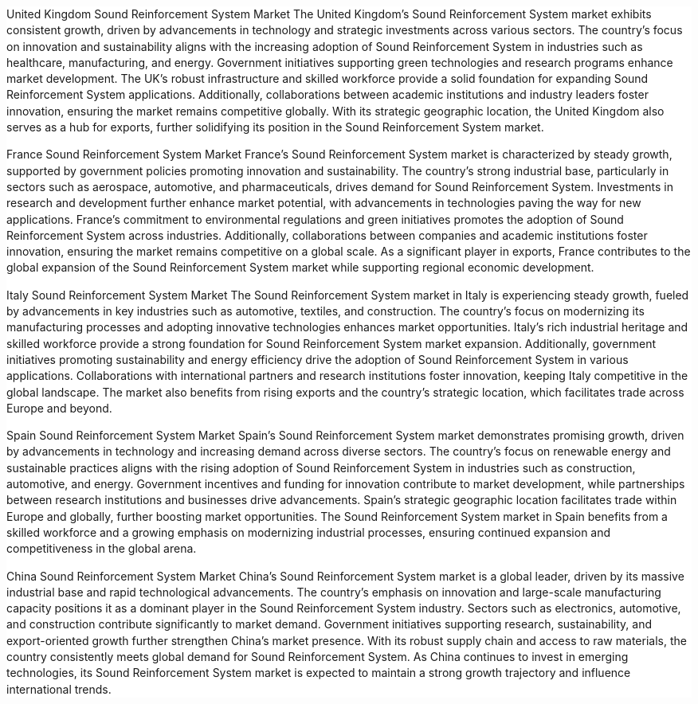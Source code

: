 United Kingdom Sound Reinforcement System Market
The United Kingdom’s Sound Reinforcement System market exhibits consistent growth, driven by advancements in technology and strategic investments across various sectors. The country’s focus on innovation and sustainability aligns with the increasing adoption of Sound Reinforcement System in industries such as healthcare, manufacturing, and energy. Government initiatives supporting green technologies and research programs enhance market development. The UK’s robust infrastructure and skilled workforce provide a solid foundation for expanding Sound Reinforcement System applications. Additionally, collaborations between academic institutions and industry leaders foster innovation, ensuring the market remains competitive globally. With its strategic geographic location, the United Kingdom also serves as a hub for exports, further solidifying its position in the Sound Reinforcement System market.

France Sound Reinforcement System Market
France’s Sound Reinforcement System market is characterized by steady growth, supported by government policies promoting innovation and sustainability. The country’s strong industrial base, particularly in sectors such as aerospace, automotive, and pharmaceuticals, drives demand for Sound Reinforcement System. Investments in research and development further enhance market potential, with advancements in technologies paving the way for new applications. France’s commitment to environmental regulations and green initiatives promotes the adoption of Sound Reinforcement System across industries. Additionally, collaborations between companies and academic institutions foster innovation, ensuring the market remains competitive on a global scale. As a significant player in exports, France contributes to the global expansion of the Sound Reinforcement System market while supporting regional economic development.

Italy Sound Reinforcement System Market
The Sound Reinforcement System market in Italy is experiencing steady growth, fueled by advancements in key industries such as automotive, textiles, and construction. The country’s focus on modernizing its manufacturing processes and adopting innovative technologies enhances market opportunities. Italy’s rich industrial heritage and skilled workforce provide a strong foundation for Sound Reinforcement System market expansion. Additionally, government initiatives promoting sustainability and energy efficiency drive the adoption of Sound Reinforcement System in various applications. Collaborations with international partners and research institutions foster innovation, keeping Italy competitive in the global landscape. The market also benefits from rising exports and the country’s strategic location, which facilitates trade across Europe and beyond.

Spain Sound Reinforcement System Market
Spain’s Sound Reinforcement System market demonstrates promising growth, driven by advancements in technology and increasing demand across diverse sectors. The country’s focus on renewable energy and sustainable practices aligns with the rising adoption of Sound Reinforcement System in industries such as construction, automotive, and energy. Government incentives and funding for innovation contribute to market development, while partnerships between research institutions and businesses drive advancements. Spain’s strategic geographic location facilitates trade within Europe and globally, further boosting market opportunities. The Sound Reinforcement System market in Spain benefits from a skilled workforce and a growing emphasis on modernizing industrial processes, ensuring continued expansion and competitiveness in the global arena.

China Sound Reinforcement System Market
China’s Sound Reinforcement System market is a global leader, driven by its massive industrial base and rapid technological advancements. The country’s emphasis on innovation and large-scale manufacturing capacity positions it as a dominant player in the Sound Reinforcement System industry. Sectors such as electronics, automotive, and construction contribute significantly to market demand. Government initiatives supporting research, sustainability, and export-oriented growth further strengthen China’s market presence. With its robust supply chain and access to raw materials, the country consistently meets global demand for Sound Reinforcement System. As China continues to invest in emerging technologies, its Sound Reinforcement System market is expected to maintain a strong growth trajectory and influence international trends.
